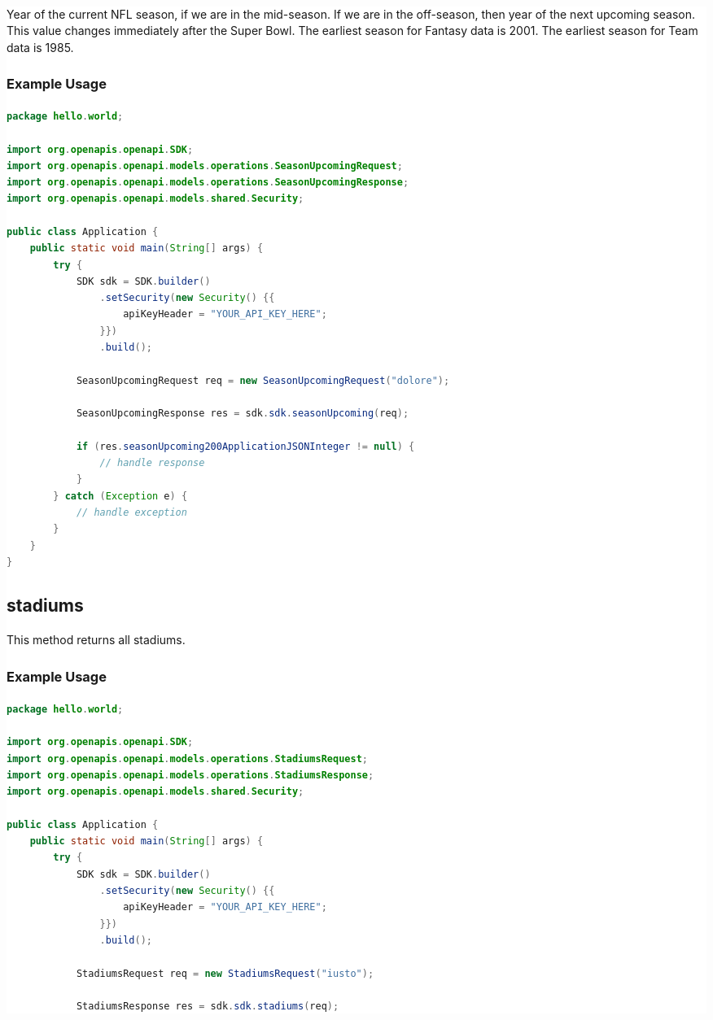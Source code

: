 Year of the current NFL season, if we are in the mid-season. If we are in the off-season, then year of the next upcoming season. This value changes immediately after the Super Bowl. The earliest season for Fantasy data is 2001. The earliest season for Team data is 1985.

### Example Usage

```java
package hello.world;

import org.openapis.openapi.SDK;
import org.openapis.openapi.models.operations.SeasonUpcomingRequest;
import org.openapis.openapi.models.operations.SeasonUpcomingResponse;
import org.openapis.openapi.models.shared.Security;

public class Application {
    public static void main(String[] args) {
        try {
            SDK sdk = SDK.builder()
                .setSecurity(new Security() {{
                    apiKeyHeader = "YOUR_API_KEY_HERE";
                }})
                .build();

            SeasonUpcomingRequest req = new SeasonUpcomingRequest("dolore");            

            SeasonUpcomingResponse res = sdk.sdk.seasonUpcoming(req);

            if (res.seasonUpcoming200ApplicationJSONInteger != null) {
                // handle response
            }
        } catch (Exception e) {
            // handle exception
        }
    }
}
```

## stadiums

This method returns all stadiums.

### Example Usage

```java
package hello.world;

import org.openapis.openapi.SDK;
import org.openapis.openapi.models.operations.StadiumsRequest;
import org.openapis.openapi.models.operations.StadiumsResponse;
import org.openapis.openapi.models.shared.Security;

public class Application {
    public static void main(String[] args) {
        try {
            SDK sdk = SDK.builder()
                .setSecurity(new Security() {{
                    apiKeyHeader = "YOUR_API_KEY_HERE";
                }})
                .build();

            StadiumsRequest req = new StadiumsRequest("iusto");            

            StadiumsResponse res = sdk.sdk.stadiums(req);

```